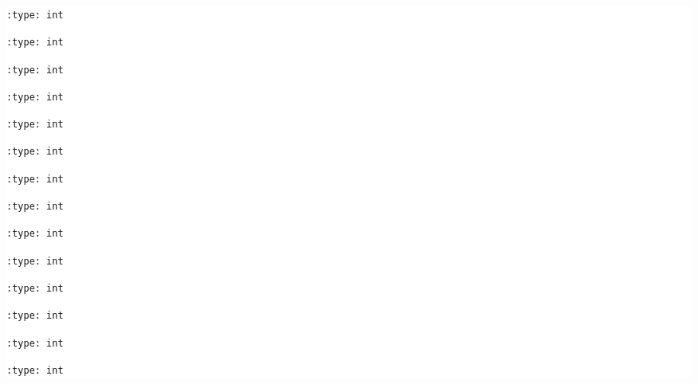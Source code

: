 
```{py:attribute} DNN_LAYOUT_NDHWC
:type: int
```


```{py:attribute} DNN_LAYOUT_NHWC
:type: int
```


```{py:attribute} DNN_LAYOUT_PLANAR
:type: int
```


```{py:attribute} DNN_LAYOUT_UNKNOWN
:type: int
```


```{py:attribute} DNN_PMODE_CROP_CENTER
:type: int
```


```{py:attribute} DNN_PMODE_LETTERBOX
:type: int
```


```{py:attribute} DNN_PMODE_NULL
:type: int
```


```{py:attribute} DNN_TARGET_CPU
:type: int
```


```{py:attribute} DNN_TARGET_CPU_FP16
:type: int
```


```{py:attribute} DNN_TARGET_CUDA
:type: int
```


```{py:attribute} DNN_TARGET_CUDA_FP16
:type: int
```


```{py:attribute} DNN_TARGET_FPGA
:type: int
```


```{py:attribute} DNN_TARGET_HDDL
:type: int
```


```{py:attribute} DNN_TARGET_MYRIAD
:type: int
```
